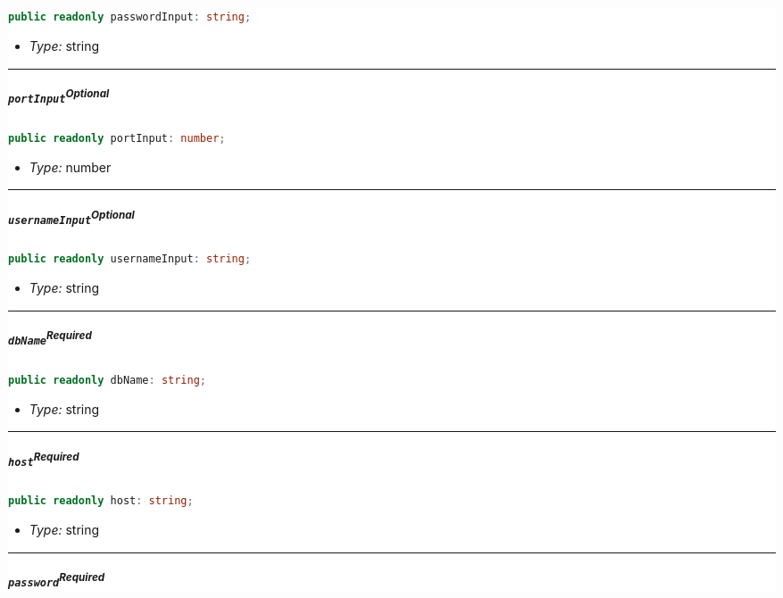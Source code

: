 ```typescript
public readonly passwordInput: string;
```

- *Type:* string

---

##### `portInput`<sup>Optional</sup> <a name="portInput" id="@cdktf/provider-digitalocean.databaseOnlineMigration.DatabaseOnlineMigrationSourceOutputReference.property.portInput"></a>

```typescript
public readonly portInput: number;
```

- *Type:* number

---

##### `usernameInput`<sup>Optional</sup> <a name="usernameInput" id="@cdktf/provider-digitalocean.databaseOnlineMigration.DatabaseOnlineMigrationSourceOutputReference.property.usernameInput"></a>

```typescript
public readonly usernameInput: string;
```

- *Type:* string

---

##### `dbName`<sup>Required</sup> <a name="dbName" id="@cdktf/provider-digitalocean.databaseOnlineMigration.DatabaseOnlineMigrationSourceOutputReference.property.dbName"></a>

```typescript
public readonly dbName: string;
```

- *Type:* string

---

##### `host`<sup>Required</sup> <a name="host" id="@cdktf/provider-digitalocean.databaseOnlineMigration.DatabaseOnlineMigrationSourceOutputReference.property.host"></a>

```typescript
public readonly host: string;
```

- *Type:* string

---

##### `password`<sup>Required</sup> <a name="password" id="@cdktf/provider-digitalocean.databaseOnlineMigration.DatabaseOnlineMigrationSourceOutputReference.property.password"></a>
